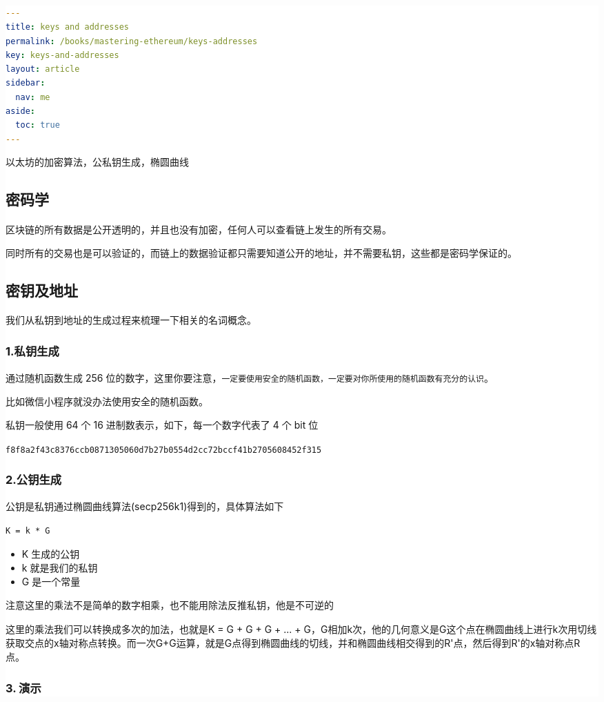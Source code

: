 ```yaml
---
title: keys and addresses
permalink: /books/mastering-ethereum/keys-addresses
key: keys-and-addresses
layout: article
sidebar:
  nav: me
aside:
  toc: true
---
```


以太坊的加密算法，公私钥生成，椭圆曲线



## 密码学

区块链的所有数据是公开透明的，并且也没有加密，任何人可以查看链上发生的所有交易。

同时所有的交易也是可以验证的，而链上的数据验证都只需要知道公开的地址，并不需要私钥，这些都是密码学保证的。

## 密钥及地址

我们从私钥到地址的生成过程来梳理一下相关的名词概念。

### 1.私钥生成

通过随机函数生成 256 位的数字，这里你要注意，`一定要使用安全的随机函数，一定要对你所使用的随机函数有充分的认识`。

比如微信小程序就没办法使用安全的随机函数。

私钥一般使用 64 个 16 进制数表示，如下，每一个数字代表了 4 个 bit 位

```
f8f8a2f43c8376ccb0871305060d7b27b0554d2cc72bccf41b2705608452f315
```

### 2.公钥生成

公钥是私钥通过椭圆曲线算法(secp256k1)得到的，具体算法如下

```
K = k * G
```

- K 生成的公钥
- k 就是我们的私钥
- G 是一个常量

注意这里的乘法不是简单的数字相乘，也不能用除法反推私钥，他是不可逆的

这里的乘法我们可以转换成多次的加法，也就是K = G + G + G + ... + G，G相加k次，他的几何意义是G这个点在椭圆曲线上进行k次用切线获取交点的x轴对称点转换。而一次G+G运算，就是G点得到椭圆曲线的切线，并和椭圆曲线相交得到的R'点，然后得到R'的x轴对称点R点。

### 3. 演示
